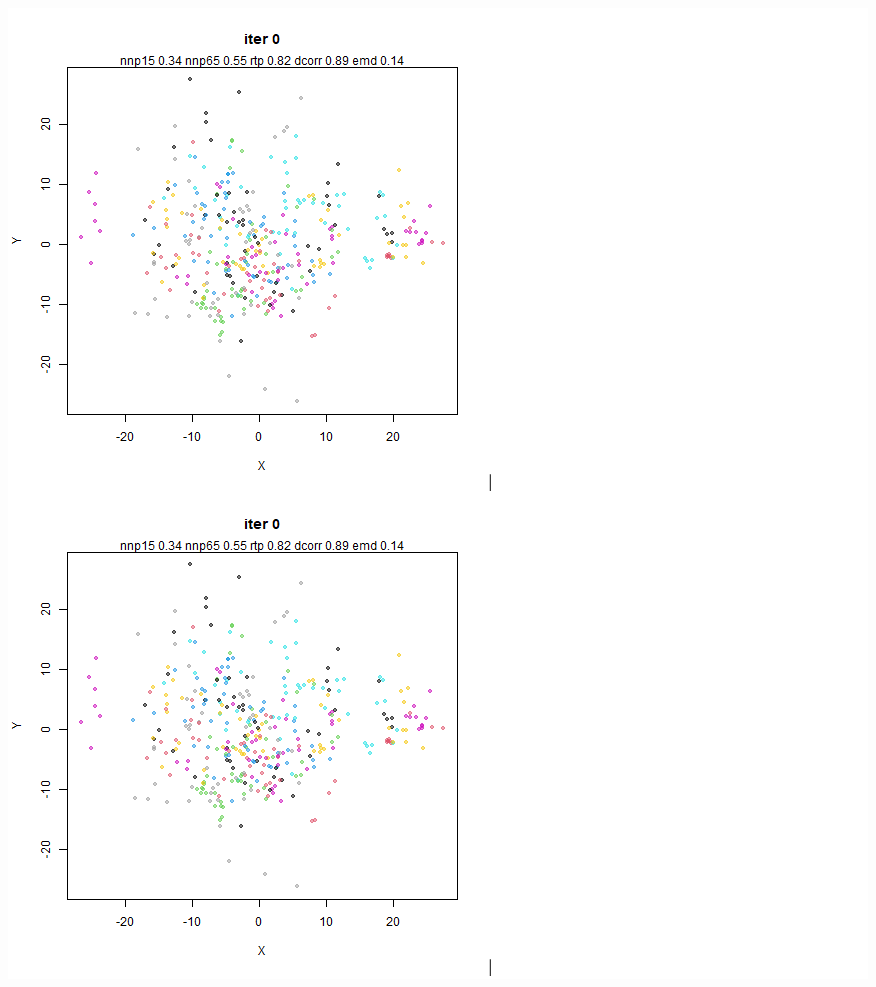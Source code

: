 ![oli-pacmap-15-it0](../img/pacmap/nomid/oli-pacmap-15-it0.png)|![oli-pacmap-15-mirandom-it0](../img/pacmap/nomid/oli-pacmap-15-mirandom-it0.png)|